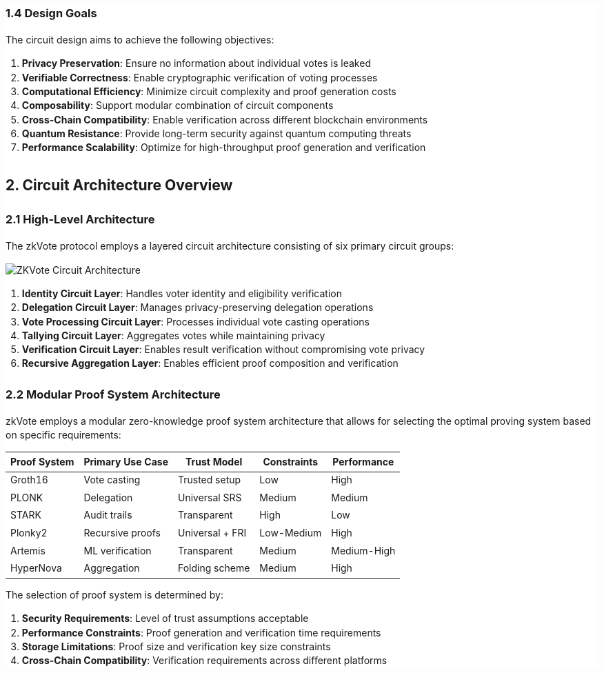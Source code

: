 ### 1.4 Design Goals

The circuit design aims to achieve the following objectives:

1. **Privacy Preservation**: Ensure no information about individual votes is leaked
2. **Verifiable Correctness**: Enable cryptographic verification of voting processes
3. **Computational Efficiency**: Minimize circuit complexity and proof generation costs
4. **Composability**: Support modular combination of circuit components
5. **Cross-Chain Compatibility**: Enable verification across different blockchain environments
6. **Quantum Resistance**: Provide long-term security against quantum computing threats
7. **Performance Scalability**: Optimize for high-throughput proof generation and verification

## 2. Circuit Architecture Overview

### 2.1 High-Level Architecture

The zkVote protocol employs a layered circuit architecture consisting of six primary circuit groups:

![ZKVote Circuit Architecture](https://placeholder.com/zkvote-circuit-architecture)

1. **Identity Circuit Layer**: Handles voter identity and eligibility verification
2. **Delegation Circuit Layer**: Manages privacy-preserving delegation operations
3. **Vote Processing Circuit Layer**: Processes individual vote casting operations
4. **Tallying Circuit Layer**: Aggregates votes while maintaining privacy
5. **Verification Circuit Layer**: Enables result verification without compromising vote privacy
6. **Recursive Aggregation Layer**: Enables efficient proof composition and verification

### 2.2 Modular Proof System Architecture

zkVote employs a modular zero-knowledge proof system architecture that allows for selecting the optimal proving system based on specific requirements:

| Proof System | Primary Use Case | Trust Model     | Constraints | Performance |
| ------------ | ---------------- | --------------- | ----------- | ----------- |
| Groth16      | Vote casting     | Trusted setup   | Low         | High        |
| PLONK        | Delegation       | Universal SRS   | Medium      | Medium      |
| STARK        | Audit trails     | Transparent     | High        | Low         |
| Plonky2      | Recursive proofs | Universal + FRI | Low-Medium  | High        |
| Artemis      | ML verification  | Transparent     | Medium      | Medium-High |
| HyperNova    | Aggregation      | Folding scheme  | Medium      | High        |

The selection of proof system is determined by:

1. **Security Requirements**: Level of trust assumptions acceptable
2. **Performance Constraints**: Proof generation and verification time requirements
3. **Storage Limitations**: Proof size and verification key size constraints
4. **Cross-Chain Compatibility**: Verification requirements across different platforms
